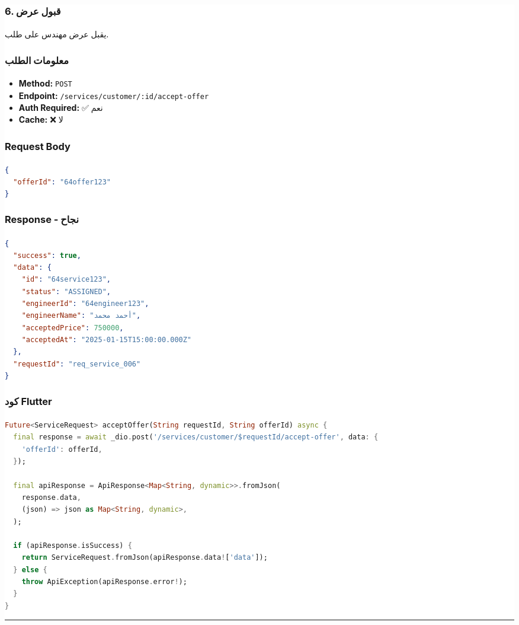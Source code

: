 
### 6. قبول عرض

يقبل عرض مهندس على طلب.

### معلومات الطلب

- **Method:** `POST`
- **Endpoint:** `/services/customer/:id/accept-offer`
- **Auth Required:** ✅ نعم
- **Cache:** ❌ لا

### Request Body

```json
{
  "offerId": "64offer123"
}
```

### Response - نجاح

```json
{
  "success": true,
  "data": {
    "id": "64service123",
    "status": "ASSIGNED",
    "engineerId": "64engineer123",
    "engineerName": "أحمد محمد",
    "acceptedPrice": 750000,
    "acceptedAt": "2025-01-15T15:00:00.000Z"
  },
  "requestId": "req_service_006"
}
```

### كود Flutter

```dart
Future<ServiceRequest> acceptOffer(String requestId, String offerId) async {
  final response = await _dio.post('/services/customer/$requestId/accept-offer', data: {
    'offerId': offerId,
  });

  final apiResponse = ApiResponse<Map<String, dynamic>>.fromJson(
    response.data,
    (json) => json as Map<String, dynamic>,
  );

  if (apiResponse.isSuccess) {
    return ServiceRequest.fromJson(apiResponse.data!['data']);
  } else {
    throw ApiException(apiResponse.error!);
  }
}
```

---